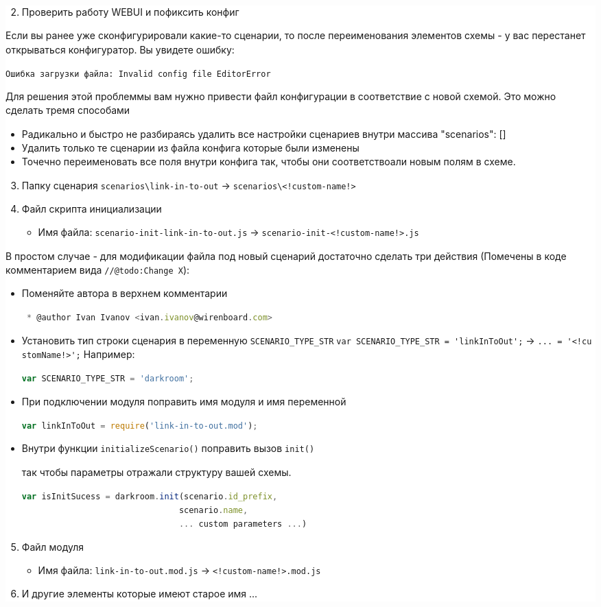 2) Проверить работу WEBUI и пофиксить конфиг

  Если вы ранее уже сконфигурировали какие-то сценарии, то после
  переименования элементов схемы - у вас перестанет открываться конфигуратор.
  Вы увидете ошибку:

  ```text
  Ошибка загрузки файла: Invalid config file EditorError
  ```

  Для решения этой проблеммы вам нужно привести файл конфигурации
  в соответствие с новой схемой. Это можно сделать тремя способами

- Радикально и быстро не разбираясь удалить все настройки сценариев внутри
  массива "scenarios": []
- Удалить только те сценарии из файла конфига которые были изменены
- Точечно переименовать все поля внутри конфига так, чтобы они
  соответствоали новым полям в схеме.  

3) Папку сценария
  `scenarios\link-in-to-out` -> `scenarios\<!custom-name!>`

4) Файл скрипта инициализации

   - Имя файла:
   `scenario-init-link-in-to-out.js` -> `scenario-init-<!custom-name!>.js`

В простом случае - для модификации файла под новый сценарий достаточно сделать
три действия (Помечены в коде комментарием вида `//@todo:Change X`):

- Поменяйте автора в верхнем комментарии

  ```javascript
   * @author Ivan Ivanov <ivan.ivanov@wirenboard.com>
  ```

- Установить тип строки сценария в переменную `SCENARIO_TYPE_STR`
  `var SCENARIO_TYPE_STR = 'linkInToOut';` -> `... = '<!customName!>';`
  Например:

  ```javascript
  var SCENARIO_TYPE_STR = 'darkroom';
  ```

- При подключении модуля поправить имя модуля и имя переменной

  ```javascript
  var linkInToOut = require('link-in-to-out.mod');
  ```

- Внутри функции `initializeScenario()` поправить вызов `init()`

  так чтобы параметры отражали структуру вашей схемы.

  ```javascript
  var isInitSucess = darkroom.init(scenario.id_prefix,
                                  scenario.name,
                                  ... custom parameters ...)
  ```

5) Файл модуля

   - Имя файла:
   `link-in-to-out.mod.js` -> `<!custom-name!>.mod.js`

6) И другие элементы которые имеют старое имя ...
